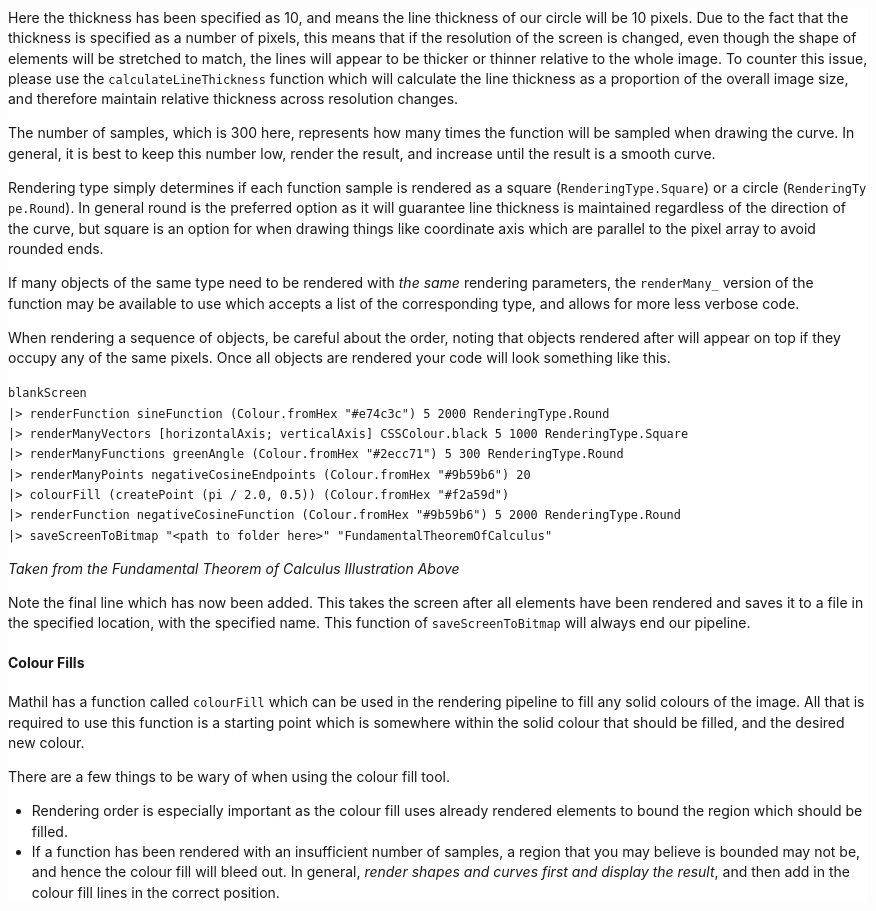 Here the thickness has been specified as 10, and means the line thickness of our circle will be 10 pixels. Due to the fact that the thickness is specified as a number of pixels, this means that if the resolution of the screen is changed, even though the shape of elements will be stretched to match, the lines will appear to be thicker or thinner relative to the whole image. To counter this issue, please use the `calculateLineThickness` function which will calculate the line thickness as a proportion of the overall image size, and therefore maintain relative thickness across resolution changes.

The number of samples, which is 300 here, represents how many times the function will be sampled when drawing the curve. In general, it is best to keep this number low, render the result, and increase until the result is a smooth curve.

Rendering type simply determines if each function sample is rendered as a square (`RenderingType.Square`) or a circle (`RenderingType.Round`). In general round is the preferred option as it will guarantee line thickness is maintained regardless of the direction of the curve, but square is an option for when drawing things like coordinate axis which are parallel to the pixel array to avoid rounded ends.

If many objects of the same type need to be rendered with *the same* rendering parameters, the `renderMany_` version of the function may be available to use which accepts a list of the corresponding type, and allows for more less verbose code.

When rendering a sequence of objects, be careful about the order, noting that objects rendered after will appear on top if they occupy any of the same pixels. Once all objects are rendered your code will look something like this.

```
blankScreen
|> renderFunction sineFunction (Colour.fromHex "#e74c3c") 5 2000 RenderingType.Round
|> renderManyVectors [horizontalAxis; verticalAxis] CSSColour.black 5 1000 RenderingType.Square
|> renderManyFunctions greenAngle (Colour.fromHex "#2ecc71") 5 300 RenderingType.Round
|> renderManyPoints negativeCosineEndpoints (Colour.fromHex "#9b59b6") 20
|> colourFill (createPoint (pi / 2.0, 0.5)) (Colour.fromHex "#f2a59d")
|> renderFunction negativeCosineFunction (Colour.fromHex "#9b59b6") 5 2000 RenderingType.Round
|> saveScreenToBitmap "<path to folder here>" "FundamentalTheoremOfCalculus"
```
*Taken from the Fundamental Theorem of Calculus Illustration Above*

Note the final line which has now been added. This takes the screen after all elements have been rendered and saves it to a file in the specified location, with the specified name. This function of `saveScreenToBitmap` will always end our pipeline.

<a name="colour-fills"></a>
#### Colour Fills

Mathil has a function called `colourFill` which can be used in the rendering pipeline to fill any solid colours of the image. All that is required to use this function is a starting point which is somewhere within the solid colour that should be filled, and the desired new colour.

There are a few things to be wary of when using the colour fill tool.

- Rendering order is especially important as the colour fill uses already rendered elements to bound the region which should be filled.
- If a function has been rendered with an insufficient number of samples, a region that you may believe is bounded may not be, and hence the colour fill will bleed out. In general, *render shapes and curves first and display the result*, and then add in the colour fill lines in the correct position.
